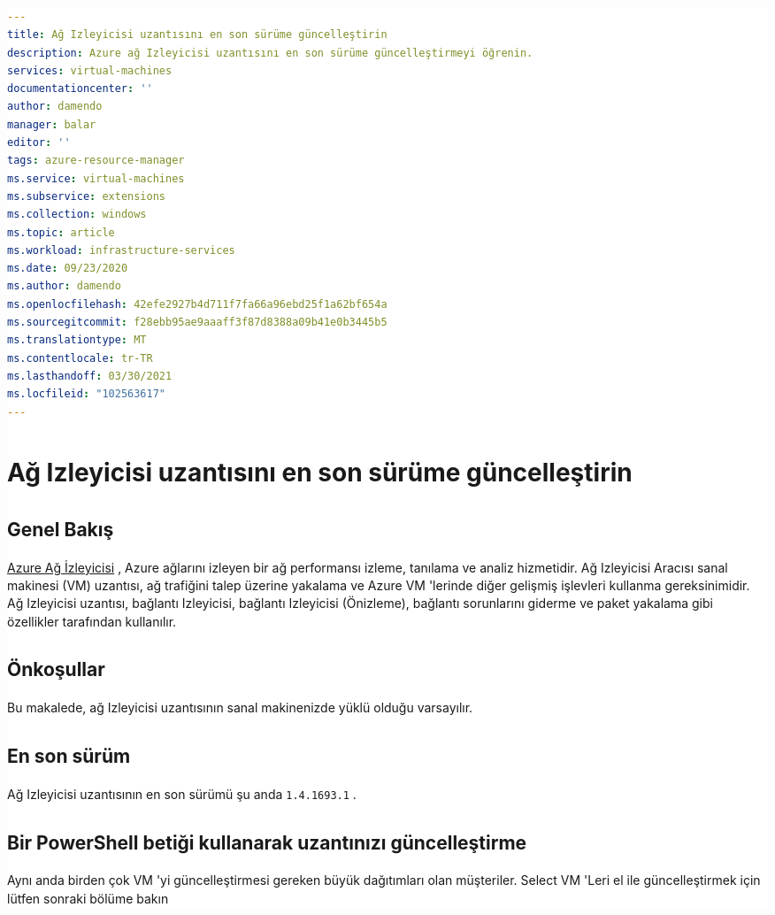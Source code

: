 ```yaml
---
title: Ağ Izleyicisi uzantısını en son sürüme güncelleştirin
description: Azure ağ Izleyicisi uzantısını en son sürüme güncelleştirmeyi öğrenin.
services: virtual-machines
documentationcenter: ''
author: damendo
manager: balar
editor: ''
tags: azure-resource-manager
ms.service: virtual-machines
ms.subservice: extensions
ms.collection: windows
ms.topic: article
ms.workload: infrastructure-services
ms.date: 09/23/2020
ms.author: damendo
ms.openlocfilehash: 42efe2927b4d711f7fa66a96ebd25f1a62bf654a
ms.sourcegitcommit: f28ebb95ae9aaaff3f87d8388a09b41e0b3445b5
ms.translationtype: MT
ms.contentlocale: tr-TR
ms.lasthandoff: 03/30/2021
ms.locfileid: "102563617"
---
```

# <a name="update-the-network-watcher-extension-to-the-latest-version"></a>Ağ Izleyicisi uzantısını en son sürüme güncelleştirin

## <a name="overview"></a>Genel Bakış

[Azure Ağ İzleyicisi](../../network-watcher/network-watcher-monitoring-overview.md) , Azure ağlarını izleyen bir ağ performansı izleme, tanılama ve analiz hizmetidir. Ağ Izleyicisi Aracısı sanal makinesi (VM) uzantısı, ağ trafiğini talep üzerine yakalama ve Azure VM 'lerinde diğer gelişmiş işlevleri kullanma gereksinimidir. Ağ Izleyicisi uzantısı, bağlantı Izleyicisi, bağlantı Izleyicisi (Önizleme), bağlantı sorunlarını giderme ve paket yakalama gibi özellikler tarafından kullanılır.

## <a name="prerequisites"></a>Önkoşullar

Bu makalede, ağ Izleyicisi uzantısının sanal makinenizde yüklü olduğu varsayılır.

## <a name="latest-version"></a>En son sürüm

Ağ Izleyicisi uzantısının en son sürümü şu anda `1.4.1693.1` .

## <a name="update-your-extension-using-a-powershell-script"></a>Bir PowerShell betiği kullanarak uzantınızı güncelleştirme
Aynı anda birden çok VM 'yi güncelleştirmesi gereken büyük dağıtımları olan müşteriler. Select VM 'Leri el ile güncelleştirmek için lütfen sonraki bölüme bakın 
